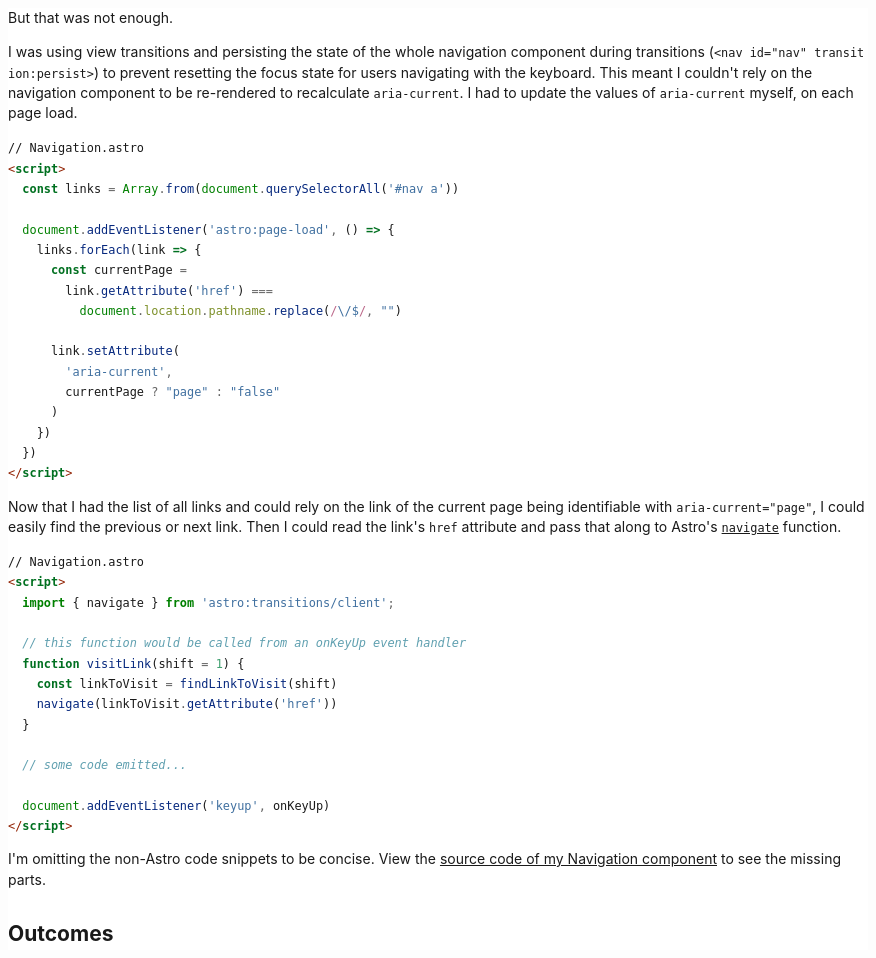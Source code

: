 But that was not enough.

I was using view transitions and persisting the state of the whole navigation component during transitions (`<nav id="nav" transition:persist>`) to prevent resetting the focus state for users navigating with the keyboard. This meant I couldn't rely on the navigation component to be re-rendered to recalculate `aria-current`. I had to update the values of `aria-current` myself, on each page load.

```html
// Navigation.astro
<script>
  const links = Array.from(document.querySelectorAll('#nav a'))

  document.addEventListener('astro:page-load', () => {
    links.forEach(link => {
      const currentPage =
        link.getAttribute('href') ===
          document.location.pathname.replace(/\/$/, "")

      link.setAttribute(
        'aria-current',
        currentPage ? "page" : "false"
      )
    })
  })
</script>
```

Now that I had the list of all links and could rely on the link of the current page being identifiable with `aria-current="page"`, I could easily find the previous or next link. Then I could read the link's `href` attribute and pass that along to Astro's [`navigate`](https://docs.astro.build/en/guides/view-transitions/#trigger-navigation) function.

```html
// Navigation.astro
<script>
  import { navigate } from 'astro:transitions/client';

  // this function would be called from an onKeyUp event handler
  function visitLink(shift = 1) {
    const linkToVisit = findLinkToVisit(shift)
    navigate(linkToVisit.getAttribute('href'))
  }

  // some code emitted...
  
  document.addEventListener('keyup', onKeyUp)
</script>
```

I'm omitting the non-Astro code snippets to be concise. View the [source code of my Navigation component](https://github.com/angelikatyborska/css-art/blob/19d5317dc87e6939bfd4b0995c06f83a38de219f/src/layouts/Navigation.astro) to see the missing parts.

## Outcomes
